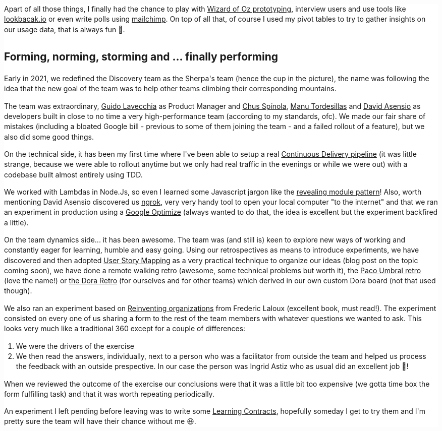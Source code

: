 Apart of all those things, I finally had the chance to play with <a href="https://pdmethods.com/wizard-of-oz-tests/">Wizard of Oz prototyping</a>, interview users and use tools like <a href="https://lookback.io/">lookbacak.io</a> or even write polls using <a href="https://mailchimp.com/">mailchimp</a>. On top of all that, of course I used my pivot tables to try to gather insights on our usage data, that is always fun 🥳.

<h2>Forming, norming, storming and ... finally performing</h2>
Early in 2021, we redefined the Discovery team as the Sherpa's team (hence the cup in the picture), the name was following the idea that the new goal of the team was to help other teams climbing their corresponding mountains. 

The team was extraordinary, <a href="https://www.linkedin.com/in/guidolavecchia/">Guido Lavecchia</a> as Product Manager and <a href="https://www.linkedin.com/in/jes%C3%BAs-sp%C3%ADnola/">Chus Spínola</a>, <a href="https://www.linkedin.com/in/mjtordesillas/">Manu Tordesillas</a> and <a href="https://www.linkedin.com/in/david-asensio-ca%C3%B1as-496ab7128/">David Asensio</a> as developers built in close to no time a very high-performance team (according to my standards, ofc). 
We made our fair share of mistakes (including a bloated Google bill - previous to some of them joining the team - and a failed rollout of a feature), but we also did some good things. 

On the technical side, it has been my first time where I've been able to setup a real <a href="https://continuousdelivery.com/">Continuous Delivery pipeline</a> (it was little strange, because we were able to rollout anytime but we only had real traffic in the evenings or while we were out) with a codebase built almost entirely using TDD. 

We worked with Lambdas in Node.Js, so even I learned some Javascript jargon like the <a href="https://gist.github.com/zcaceres/bb0eec99c02dda6aac0e041d0d4d7bf2">revealing module pattern</a>! Also, worth mentioning David Asensio discovered us <a href="https://ngrok.com/">ngrok</a>, very very handy tool to open your local computer "to the internet" and that we ran an experiment in production using a <a href="https://marketingplatform.google.com/about/optimize/">Google Optimize</a> (always wanted to do that, the idea is excellent but the experiment backfired a little).

On the team dynamics side... it has been awesome. The team was (and still is) keen to explore new ways of working and constantly eager for learning, humble and easy going. Using our retrospectives as means to introduce experiments, we have discovered and then adopted <a href="https://www.jpattonassociates.com/story-mapping/">User Story Mapping</a> as a very practical technique to organize our ideas (blog post on the topic coming soon), we have done a remote walking retro (awesome, some technical problems but worth it), the <a href="https://twitter.com/XaviADev/status/1405653265862344705">Paco Umbral retro</a> (love the name!) or  <a href="https://www.myowncommonsense.com/posts/the-dora-retro/">the Dora Retro</a> (for ourselves and for other teams) which derived in our own custom Dora board (not that used though). 

We also ran an experiment based on <a href="https://www.amazon.com/Reinventing-Organizations-Creating-Inspired-Consciousness-ebook/dp/B00ICS9VI4">Reinventing organizations</a> from Frederic Laloux (excellent book, must read!). The experiment consisted on every one of us sharing a form to the rest of the team members with whatever questions we wanted to ask. This looks very much like a traditional 360 except for a couple of differences:
1. We were the drivers of the exercise
2. We then read the answers, individually, next to a person who was a facilitator from outside the team and helped us process the feedback with an outside prespective. In our case the person was Ingrid Astiz who as usual did an excellent job 🤗!

When we reviewed the outcome of the exercise our conclusions were that it was a little bit too expensive (we gotta time box the form fulfilling task) and that it was worth repeating periodically. 

An experiment I left pending before leaving was to write some <a href="https://itortv.medium.com/contratos-de-aprendizaje-learning-contracts-en-equipos-de-desarrollo-software-f1774d6a67ec">Learning Contracts</a>, hopefully someday I get to try them and I'm pretty sure the team will have their chance without me 😆.
